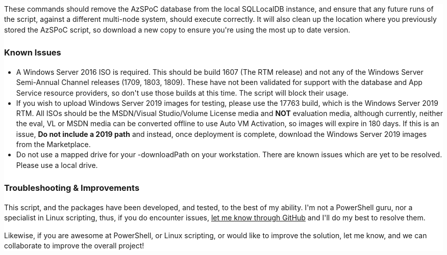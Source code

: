 These commands should remove the AzSPoC database from the local SQLLocalDB instance, and ensure that any future runs of the script, against a different multi-node system, should execute correctly. It will also clean up the location where you previously stored the AzSPoC script, so download a new copy to ensure you're using the most up to date version.

### Known Issues
* A Windows Server 2016 ISO is required.  This should be build 1607 (The RTM release) and not any of the Windows Server Semi-Annual Channel releases (1709, 1803, 1809). These have not been validated for support with the database and App Service resource providers, so don't use those builds at this time. The script will block their usage.
* If you wish to upload Windows Server 2019 images for testing, please use the 17763 build, which is the Windows Server 2019 RTM. All ISOs should be the MSDN/Visual Studio/Volume License media and **NOT** evaluation media, although currently, neither the eval, VL or MSDN media can be converted offline to use Auto VM Activation, so images will expire in 180 days. If this is an issue, **Do not include a 2019 path** and instead, once deployment is complete, download the Windows Server 2019 images from the Marketplace.
* Do not use a mapped drive for your -downloadPath on your workstation. There are known issues which are yet to be resolved. Please use a local drive.

### Troubleshooting & Improvements
This script, and the packages have been developed, and tested, to the best of my ability.  I'm not a PowerShell guru, nor a specialist in Linux scripting, thus, if you do encounter issues, [let me know through GitHub](<../../issues>) and I'll do my best to resolve them.

Likewise, if you are awesome at PowerShell, or Linux scripting, or would like to improve the solution, let me know, and we can collaborate to improve the overall project!